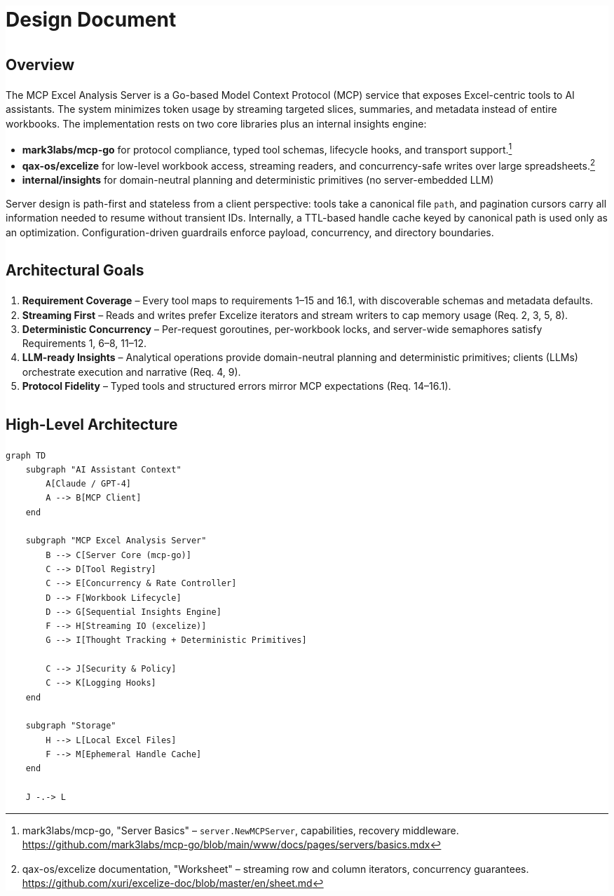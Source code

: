 # Design Document

## Overview

The MCP Excel Analysis Server is a Go-based Model Context Protocol (MCP) service that exposes Excel-centric tools to AI assistants. The system minimizes token usage by streaming targeted slices, summaries, and metadata instead of entire workbooks. The implementation rests on two core libraries plus an internal insights engine:

- **mark3labs/mcp-go** for protocol compliance, typed tool schemas, lifecycle hooks, and transport support.[^mcp-basics]
- **qax-os/excelize** for low-level workbook access, streaming readers, and concurrency-safe writes over large spreadsheets.[^excelize-rows]
- **internal/insights** for domain-neutral planning and deterministic primitives (no server-embedded LLM)

Server design is path-first and stateless from a client perspective: tools take a canonical file `path`, and pagination cursors carry all information needed to resume without transient IDs. Internally, a TTL-based handle cache keyed by canonical path is used only as an optimization. Configuration-driven guardrails enforce payload, concurrency, and directory boundaries.

## Architectural Goals

1. **Requirement Coverage** – Every tool maps to requirements 1–15 and 16.1, with discoverable schemas and metadata defaults. 
2. **Streaming First** – Reads and writes prefer Excelize iterators and stream writers to cap memory usage (Req. 2, 3, 5, 8).
3. **Deterministic Concurrency** – Per-request goroutines, per-workbook locks, and server-wide semaphores satisfy Requirements 1, 6–8, 11–12.
4. **LLM-ready Insights** – Analytical operations provide domain-neutral planning and deterministic primitives; clients (LLMs) orchestrate execution and narrative (Req. 4, 9).
5. **Protocol Fidelity** – Typed tools and structured errors mirror MCP expectations (Req. 14–16.1).

## High-Level Architecture

```mermaid
graph TD
    subgraph "AI Assistant Context"
        A[Claude / GPT-4]
        A --> B[MCP Client]
    end

    subgraph "MCP Excel Analysis Server"
        B --> C[Server Core (mcp-go)]
        C --> D[Tool Registry]
        C --> E[Concurrency & Rate Controller]
        D --> F[Workbook Lifecycle]
        D --> G[Sequential Insights Engine]
        F --> H[Streaming IO (excelize)]
        G --> I[Thought Tracking + Deterministic Primitives]
               
        C --> J[Security & Policy]
        C --> K[Logging Hooks]
    end

    subgraph "Storage"
        H --> L[Local Excel Files]
        F --> M[Ephemeral Handle Cache]
    end

    J -.-> L
```

[^mcp-basics]: mark3labs/mcp-go, "Server Basics" – `server.NewMCPServer`, capabilities, recovery middleware. <https://github.com/mark3labs/mcp-go/blob/main/www/docs/pages/servers/basics.mdx>
[^mcp-typed]: mark3labs/mcp-go, "Advanced Server Features" – typed tools and validation. <https://github.com/mark3labs/mcp-go/blob/main/www/docs/pages/servers/advanced.mdx>
[^mcp-advanced]: mark3labs/mcp-go, "Advanced Server Features" – hooks, middleware, notifications. <https://github.com/mark3labs/mcp-go/blob/main/www/docs/pages/servers/advanced.mdx>
[^excelize-rows]: qax-os/excelize documentation, "Worksheet" – streaming row and column iterators, concurrency guarantees. <https://github.com/xuri/excelize-doc/blob/master/en/sheet.md>
[^excelize-stream]: qax-os/excelize documentation, "Streaming write" – `StreamWriter` usage and constraints. <https://github.com/xuri/excelize-doc/blob/master/en/stream.md>